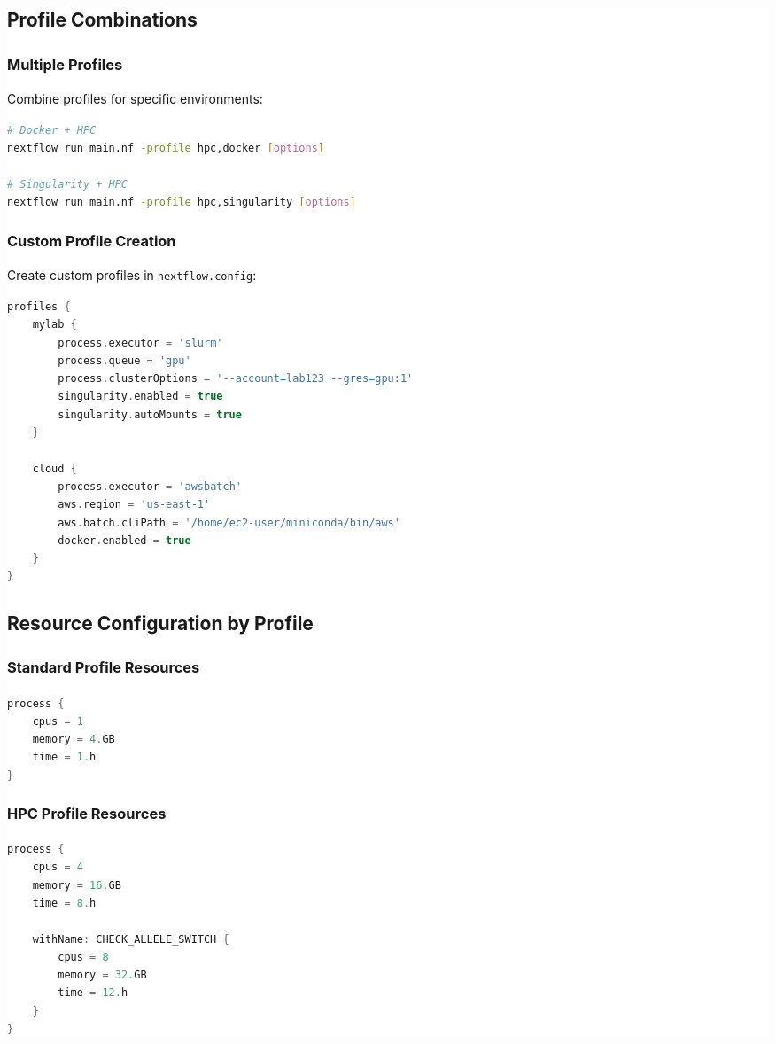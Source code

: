## Profile Combinations

### Multiple Profiles

Combine profiles for specific environments:

```bash
# Docker + HPC
nextflow run main.nf -profile hpc,docker [options]

# Singularity + HPC  
nextflow run main.nf -profile hpc,singularity [options]
```

### Custom Profile Creation

Create custom profiles in `nextflow.config`:

```groovy
profiles {
    mylab {
        process.executor = 'slurm'
        process.queue = 'gpu'
        process.clusterOptions = '--account=lab123 --gres=gpu:1'
        singularity.enabled = true
        singularity.autoMounts = true
    }
    
    cloud {
        process.executor = 'awsbatch'
        aws.region = 'us-east-1'
        aws.batch.cliPath = '/home/ec2-user/miniconda/bin/aws'
        docker.enabled = true
    }
}
```

## Resource Configuration by Profile

### Standard Profile Resources

```groovy
process {
    cpus = 1
    memory = 4.GB
    time = 1.h
}
```

### HPC Profile Resources

```groovy
process {
    cpus = 4
    memory = 16.GB
    time = 8.h
    
    withName: CHECK_ALLELE_SWITCH {
        cpus = 8
        memory = 32.GB
        time = 12.h
    }
}
```
